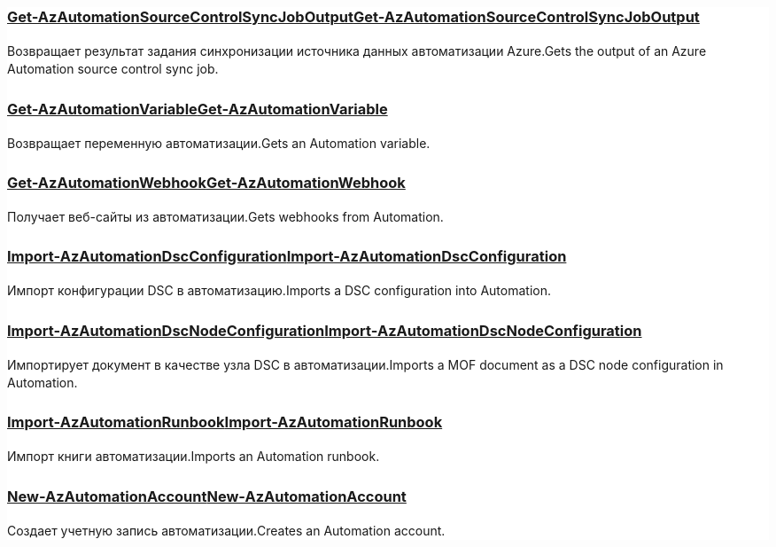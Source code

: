 ### [<span data-ttu-id="2a983-165">Get-AzAutomationSourceControlSyncJobOutput</span><span class="sxs-lookup"><span data-stu-id="2a983-165">Get-AzAutomationSourceControlSyncJobOutput</span></span>](Get-AzAutomationSourceControlSyncJobOutput.md)
<span data-ttu-id="2a983-166">Возвращает результат задания синхронизации источника данных автоматизации Azure.</span><span class="sxs-lookup"><span data-stu-id="2a983-166">Gets the output of an Azure Automation source control sync job.</span></span>

### [<span data-ttu-id="2a983-167">Get-AzAutomationVariable</span><span class="sxs-lookup"><span data-stu-id="2a983-167">Get-AzAutomationVariable</span></span>](Get-AzAutomationVariable.md)
<span data-ttu-id="2a983-168">Возвращает переменную автоматизации.</span><span class="sxs-lookup"><span data-stu-id="2a983-168">Gets an Automation variable.</span></span>

### [<span data-ttu-id="2a983-169">Get-AzAutomationWebhook</span><span class="sxs-lookup"><span data-stu-id="2a983-169">Get-AzAutomationWebhook</span></span>](Get-AzAutomationWebhook.md)
<span data-ttu-id="2a983-170">Получает веб-сайты из автоматизации.</span><span class="sxs-lookup"><span data-stu-id="2a983-170">Gets webhooks from Automation.</span></span>

### [<span data-ttu-id="2a983-171">Import-AzAutomationDscConfiguration</span><span class="sxs-lookup"><span data-stu-id="2a983-171">Import-AzAutomationDscConfiguration</span></span>](Import-AzAutomationDscConfiguration.md)
<span data-ttu-id="2a983-172">Импорт конфигурации DSC в автоматизацию.</span><span class="sxs-lookup"><span data-stu-id="2a983-172">Imports a DSC configuration into Automation.</span></span>

### [<span data-ttu-id="2a983-173">Import-AzAutomationDscNodeConfiguration</span><span class="sxs-lookup"><span data-stu-id="2a983-173">Import-AzAutomationDscNodeConfiguration</span></span>](Import-AzAutomationDscNodeConfiguration.md)
<span data-ttu-id="2a983-174">Импортирует документ в качестве узла DSC в автоматизации.</span><span class="sxs-lookup"><span data-stu-id="2a983-174">Imports a MOF document as a DSC node configuration in Automation.</span></span>

### [<span data-ttu-id="2a983-175">Import-AzAutomationRunbook</span><span class="sxs-lookup"><span data-stu-id="2a983-175">Import-AzAutomationRunbook</span></span>](Import-AzAutomationRunbook.md)
<span data-ttu-id="2a983-176">Импорт книги автоматизации.</span><span class="sxs-lookup"><span data-stu-id="2a983-176">Imports an Automation runbook.</span></span>

### [<span data-ttu-id="2a983-177">New-AzAutomationAccount</span><span class="sxs-lookup"><span data-stu-id="2a983-177">New-AzAutomationAccount</span></span>](New-AzAutomationAccount.md)
<span data-ttu-id="2a983-178">Создает учетную запись автоматизации.</span><span class="sxs-lookup"><span data-stu-id="2a983-178">Creates an Automation account.</span></span>

